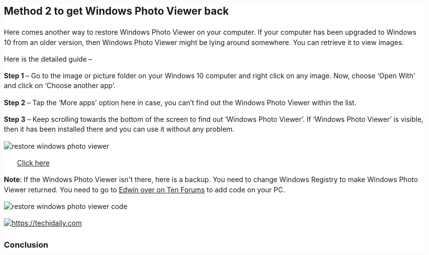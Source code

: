 
## Method 2 to get Windows Photo Viewer back

Here comes another way to restore Windows Photo Viewer on your computer. If your computer has been upgraded to Windows 10 from an older version, then Windows Photo Viewer might be lying around somewhere. You can retrieve it to view images.

Here is the detailed guide –

**Step 1** – Go to the image or picture folder on your Windows 10 computer and right click on any image. Now, choose ‘Open With’ and click on ‘Choose another app’.

**Step 2** – Tap the ‘More apps’ option here in case, you can’t find out the Windows Photo Viewer within the list.

**Step 3** – Keep scrolling towards the bottom of the screen to find out ‘Windows Photo Viewer’. If ‘Windows Photo Viewer’ is visible, then it has been installed there and you can use it without any problem.

![restore windows photo viewer](https://images.wondershare.com/filmora/article-images/restore-windows-photo-viewer-back.jpg)


<span id="1702748">
					<video width="192" height="320" style="cursor:pointer"
           poster="//a.impactradius-go.com/display-clicktoplayimage/1702748.png"
           onclick="if(!this.playClicked){this.play();this.setAttribute('controls',true);this.playClicked=true;}">
	   <source src="//a.impactradius-go.com/display-ad/18544-1702748">
	   <img src="//a.impactradius-go.com/display-clicktoplayimage/1702748.png" style="border: none; height: 100%; width: 100%; object-fit: contain">
	</video>
	<div style="width:120px;text-align:center"><a href="javascript:window.open(decodeURIComponent('https%3A%2F%2Ftwopages.pxf.io%2Fc%2F5597632%2F1702748%2F18544'), '_blank');void(0);">Click here</a></div>
</span>
<img height="0" width="0" src="https://imp.pxf.io/i/5597632/1702748/18544" style="position:absolute;visibility:hidden;" border="0" />


**Note**: If the Windows Photo Viewer isn't there, here is a backup. You need to change Windows Registry to make Windows Photo Viewer returned. You need to go to [Edwin over on Ten Forums](https://www.tenforums.com/software-apps/8930-windows-photo-viewer-gone-2.html#post290818) to add code on your PC.

![restore windows photo viewer code](https://images.wondershare.com/filmora/article-images/restore-windows-photo-viewer-code.jpg)


<a href="https://dhgate.sjv.io/c/5597632/1175223/12108" target="_top" id="1175223">
  <img src="//a.impactradius-go.com/display-ad/12108-1175223" border="0" alt="https://techidaily.com" width="728" height="90"/>
</a>
<img height="0" width="0" src="https://dhgate.sjv.io/i/5597632/1175223/12108" style="position:absolute;visibility:hidden;" border="0" />


### Conclusion
